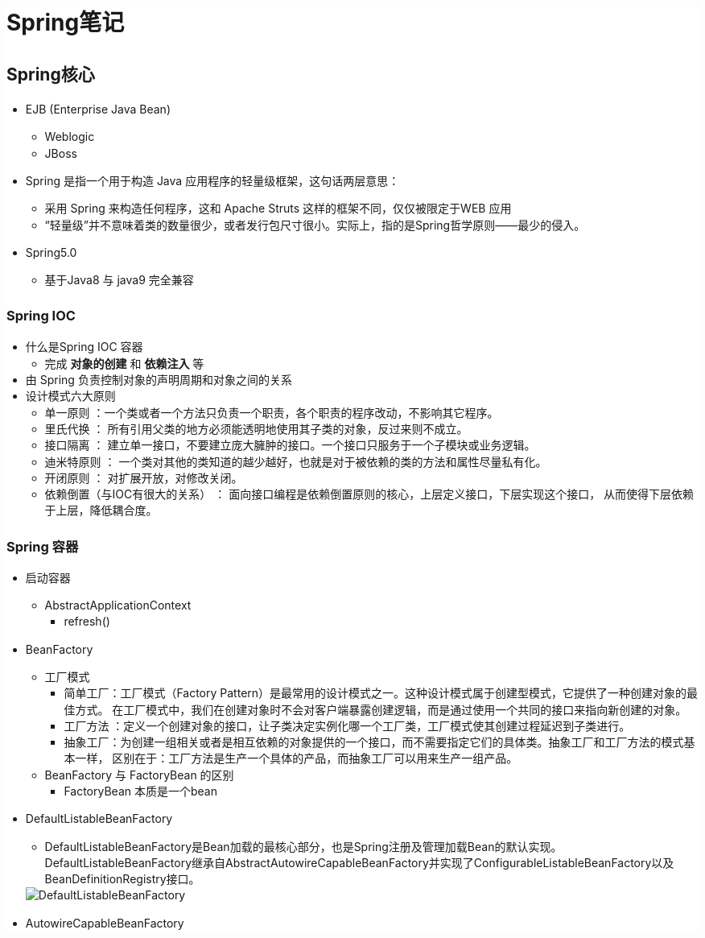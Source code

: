 # Spring笔记

## Spring核心
* EJB (Enterprise Java Bean)  
    - Weblogic
    - JBoss 
* Spring 是指一个用于构造 Java 应用程序的轻量级框架，这句话两层意思：
    - 采用 Spring 来构造任何程序，这和 Apache Struts 这样的框架不同，仅仅被限定于WEB 应用
    - “轻量级”并不意味着类的数量很少，或者发行包尺寸很小。实际上，指的是Spring哲学原则——最少的侵入。

* Spring5.0
    - 基于Java8 与 java9 完全兼容




### Spring IOC
* 什么是Spring IOC 容器
    - 完成 **对象的创建** 和 **依赖注入** 等
* 由 Spring 负责控制对象的声明周期和对象之间的关系
* 设计模式六大原则
    - 单一原则 ：一个类或者一个方法只负责一个职责，各个职责的程序改动，不影响其它程序。
    - 里氏代换 ： 所有引用父类的地方必须能透明地使用其子类的对象，反过来则不成立。
    - 接口隔离 ： 建立单一接口，不要建立庞大臃肿的接口。一个接口只服务于一个子模块或业务逻辑。
    - 迪米特原则 ： 一个类对其他的类知道的越少越好，也就是对于被依赖的类的方法和属性尽量私有化。
    - 开闭原则 ： 对扩展开放，对修改关闭。
    - 依赖倒置（与IOC有很大的关系） ： 面向接口编程是依赖倒置原则的核心，上层定义接口，下层实现这个接口， 从而使得下层依赖于上层，降低耦合度。

### Spring 容器

* 启动容器
    - AbstractApplicationContext
        - refresh()


* BeanFactory
    - 工厂模式
        - 简单工厂：工厂模式（Factory Pattern）是最常用的设计模式之一。这种设计模式属于创建型模式，它提供了一种创建对象的最佳方式。
            在工厂模式中，我们在创建对象时不会对客户端暴露创建逻辑，而是通过使用一个共同的接口来指向新创建的对象。
        - 工厂方法 ：定义一个创建对象的接口，让子类决定实例化哪一个工厂类，工厂模式使其创建过程延迟到子类进行。
        - 抽象工厂：为创建一组相关或者是相互依赖的对象提供的一个接口，而不需要指定它们的具体类。抽象工厂和工厂方法的模式基本一样，
            区别在于：工厂方法是生产一个具体的产品，而抽象工厂可以用来生产一组产品。
    - BeanFactory 与 FactoryBean 的区别
        -  FactoryBean 本质是一个bean
* DefaultListableBeanFactory
    - DefaultListableBeanFactory是Bean加载的最核心部分，也是Spring注册及管理加载Bean的默认实现。
    DefaultListableBeanFactory继承自AbstractAutowireCapableBeanFactory并实现了ConfigurableListableBeanFactory以及BeanDefinitionRegistry接口。

    <img src="E:\GIT_ZHQ\zhq-learning-note\interview-material\笔记图片\DefaultListableBeanFactory.png" alt="DefaultListableBeanFactory" style="zoom:100%;" />
    
* AutowireCapableBeanFactory
  